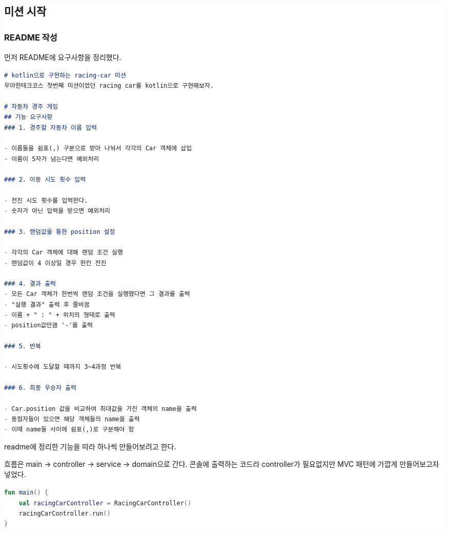 ```
```

## 미션 시작

### README 작성

먼저 README에 요구사항을 정리했다.

```markdown
# kotlin으로 구현하는 racing-car 미션
우아한테크코스 첫번째 미션이었던 racing car를 kotlin으로 구현해보자.

# 자동차 경주 게임
## 기능 요구사항
### 1. 경주할 자동차 이름 입력

- 이름들을 쉼표(,) 구분으로 받아 나눠서 각각의 Car 객체에 삽입
- 이름이 5자가 넘는다면 예외처리

### 2. 이동 시도 횟수 입력

- 전진 시도 횟수를 입력한다.
- 숫자가 아닌 입력을 받으면 예외처리

### 3. 랜덤값을 통한 position 설정

- 각각의 Car 객체에 대해 랜덤 조건 실행
- 랜덤값이 4 이상일 경우 한칸 전진

### 4. 결과 출력
- 모든 Car 객체가 한번씩 랜덤 조건을 실행했다면 그 결과를 출력
- "실행 결과" 출력 후 줄바꿈
- 이름 + " : " + 위치의 형태로 출력
- position값만큼 '-'를 출력

### 5. 반복

- 시도횟수에 도달할 때까지 3~4과정 반복

### 6. 최종 우승자 출력

- Car.position 값을 비교하여 최대값을 가진 객체의 name을 출력
- 동점자들이 있으면 해당 객체들의 name을 출력
- 이때 name들 사이에 쉼표(,)로 구분해야 함
```

readme에 정리한 기능을 따라 하나씩 만들어보려고 한다.

흐름은 main → controller → service → domain으로 간다. 콘솔에 출력하는 코드라 controller가 필요없지만 MVC 패턴에 가깝게 만들어보고자 넣었다.

```kotlin
fun main() {
    val racingCarController = RacingCarController()
    racingCarController.run()
}
```
